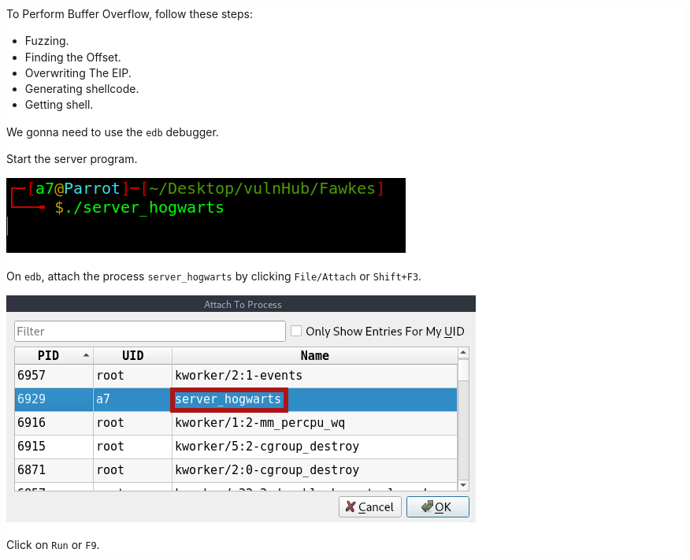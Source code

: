 To Perform Buffer Overflow, follow these steps:

- Fuzzing.
- Finding the Offset.
- Overwriting The EIP.
- Generating shellcode.
- Getting shell.

We gonna need to use the `edb` debugger.

Start the server program.

![](Pics/edb.png)
<br />

On `edb`, attach the process `server_hogwarts` by clicking `File/Attach` or `Shift+F3`.

![](Pics/edb2.png)
<br />

Click on `Run` or `F9`.
